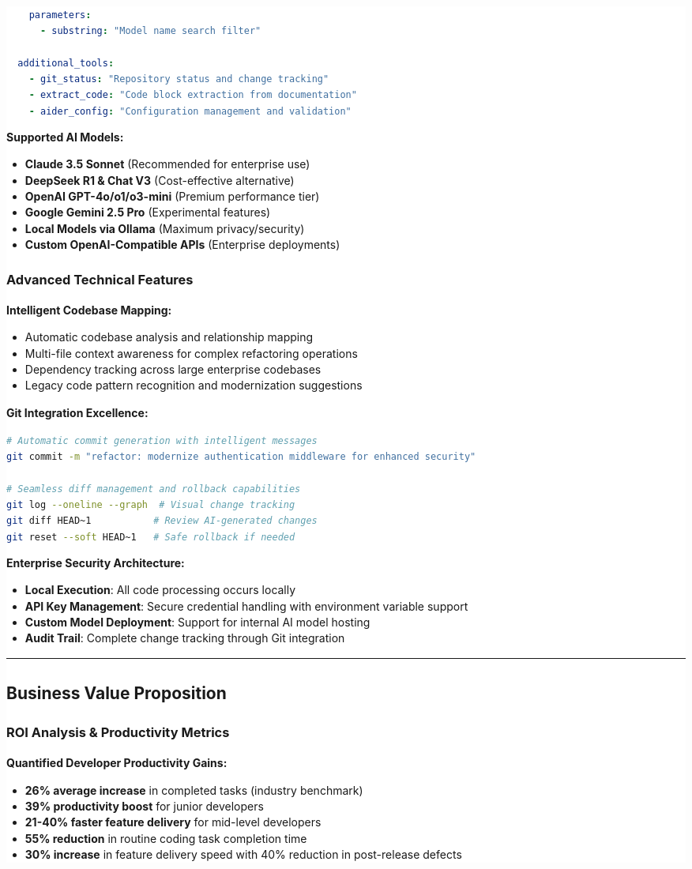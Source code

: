 ```yaml
    parameters:
      - substring: "Model name search filter"
    
  additional_tools:
    - git_status: "Repository status and change tracking"
    - extract_code: "Code block extraction from documentation"
    - aider_config: "Configuration management and validation"
```

**Supported AI Models:**
- **Claude 3.5 Sonnet** (Recommended for enterprise use)
- **DeepSeek R1 & Chat V3** (Cost-effective alternative)
- **OpenAI GPT-4o/o1/o3-mini** (Premium performance tier)
- **Google Gemini 2.5 Pro** (Experimental features)
- **Local Models via Ollama** (Maximum privacy/security)
- **Custom OpenAI-Compatible APIs** (Enterprise deployments)

### Advanced Technical Features

**Intelligent Codebase Mapping:**
- Automatic codebase analysis and relationship mapping
- Multi-file context awareness for complex refactoring operations
- Dependency tracking across large enterprise codebases
- Legacy code pattern recognition and modernization suggestions

**Git Integration Excellence:**
```bash
# Automatic commit generation with intelligent messages
git commit -m "refactor: modernize authentication middleware for enhanced security"

# Seamless diff management and rollback capabilities
git log --oneline --graph  # Visual change tracking
git diff HEAD~1           # Review AI-generated changes
git reset --soft HEAD~1   # Safe rollback if needed
```

**Enterprise Security Architecture:**
- **Local Execution**: All code processing occurs locally
- **API Key Management**: Secure credential handling with environment variable support
- **Custom Model Deployment**: Support for internal AI model hosting
- **Audit Trail**: Complete change tracking through Git integration

---

## Business Value Proposition

### ROI Analysis & Productivity Metrics

**Quantified Developer Productivity Gains:**
- **26% average increase** in completed tasks (industry benchmark)
- **39% productivity boost** for junior developers
- **21-40% faster feature delivery** for mid-level developers
- **55% reduction** in routine coding task completion time
- **30% increase** in feature delivery speed with 40% reduction in post-release defects

